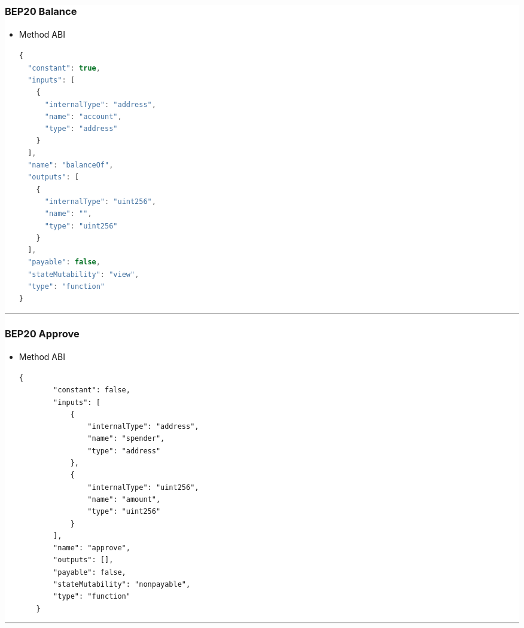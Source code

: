 ### BEP20 Balance

- Method ABI

    ```jsx
    {
      "constant": true,
      "inputs": [
        {
          "internalType": "address",
          "name": "account",
          "type": "address"
        }
      ],
      "name": "balanceOf",
      "outputs": [
        {
          "internalType": "uint256",
          "name": "",
          "type": "uint256"
        }
      ],
      "payable": false,
      "stateMutability": "view",
      "type": "function"
    }
    ```

---

### BEP20 Approve

- Method ABI

    ```tsx
    {
    		"constant": false,
    		"inputs": [
    			{
    				"internalType": "address",
    				"name": "spender",
    				"type": "address"
    			},
    			{
    				"internalType": "uint256",
    				"name": "amount",
    				"type": "uint256"
    			}
    		],
    		"name": "approve",
    		"outputs": [],
    		"payable": false,
    		"stateMutability": "nonpayable",
    		"type": "function"
    	}
    ```

---